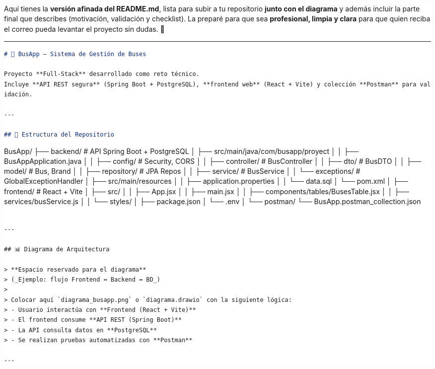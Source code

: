 Aquí tienes la **versión afinada del README.md**, lista para subir a tu repositorio **junto con el diagrama** y además incluir la parte final que describes (motivación, validación y checklist).
La preparé para que sea **profesional, limpia y clara** para que quien reciba el correo pueda levantar el proyecto sin dudas. 🚀

---

```markdown
# 🚌 BusApp — Sistema de Gestión de Buses

Proyecto **Full-Stack** desarrollado como reto técnico.  
Incluye **API REST segura** (Spring Boot + PostgreSQL), **frontend web** (React + Vite) y colección **Postman** para validación.

---

## 📂 Estructura del Repositorio

```

BusApp/
├── backend/                  # API Spring Boot + PostgreSQL
│   ├── src/main/java/com/busapp/proyect
│   │   ├── BusAppApplication.java
│   │   ├── config/           # Security, CORS
│   │   ├── controller/       # BusController
│   │   ├── dto/              # BusDTO
│   │   ├── model/            # Bus, Brand
│   │   ├── repository/       # JPA Repos
│   │   ├── service/          # BusService
│   │   └── exceptions/       # GlobalExceptionHandler
│   ├── src/main/resources
│   │   ├── application.properties
│   │   └── data.sql
│   └── pom.xml
│
├── frontend/                 # React + Vite
│   ├── src/
│   │   ├── App.jsx
│   │   ├── main.jsx
│   │   ├── components/tables/BusesTable.jsx
│   │   ├── services/busService.js
│   │   └── styles/
│   ├── package.json
│   └── .env
│
└── postman/
└── BusApp.postman_collection.json

````

---

## 📊 Diagrama de Arquitectura

> **Espacio reservado para el diagrama**  
> (_Ejemplo: flujo Frontend ↔ Backend ↔ BD_)  
>  
> Colocar aquí `diagrama_busapp.png` o `diagrama.drawio` con la siguiente lógica:
> - Usuario interactúa con **Frontend (React + Vite)**
> - El frontend consume **API REST (Spring Boot)**
> - La API consulta datos en **PostgreSQL**
> - Se realizan pruebas automatizadas con **Postman**

---

````